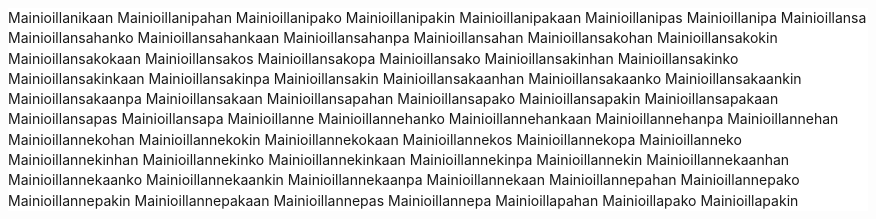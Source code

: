 Mainioillanikaan
Mainioillanipahan
Mainioillanipako
Mainioillanipakin
Mainioillanipakaan
Mainioillanipas
Mainioillanipa
Mainioillansa
Mainioillansahanko
Mainioillansahankaan
Mainioillansahanpa
Mainioillansahan
Mainioillansakohan
Mainioillansakokin
Mainioillansakokaan
Mainioillansakos
Mainioillansakopa
Mainioillansako
Mainioillansakinhan
Mainioillansakinko
Mainioillansakinkaan
Mainioillansakinpa
Mainioillansakin
Mainioillansakaanhan
Mainioillansakaanko
Mainioillansakaankin
Mainioillansakaanpa
Mainioillansakaan
Mainioillansapahan
Mainioillansapako
Mainioillansapakin
Mainioillansapakaan
Mainioillansapas
Mainioillansapa
Mainioillanne
Mainioillannehanko
Mainioillannehankaan
Mainioillannehanpa
Mainioillannehan
Mainioillannekohan
Mainioillannekokin
Mainioillannekokaan
Mainioillannekos
Mainioillannekopa
Mainioillanneko
Mainioillannekinhan
Mainioillannekinko
Mainioillannekinkaan
Mainioillannekinpa
Mainioillannekin
Mainioillannekaanhan
Mainioillannekaanko
Mainioillannekaankin
Mainioillannekaanpa
Mainioillannekaan
Mainioillannepahan
Mainioillannepako
Mainioillannepakin
Mainioillannepakaan
Mainioillannepas
Mainioillannepa
Mainioillapahan
Mainioillapako
Mainioillapakin